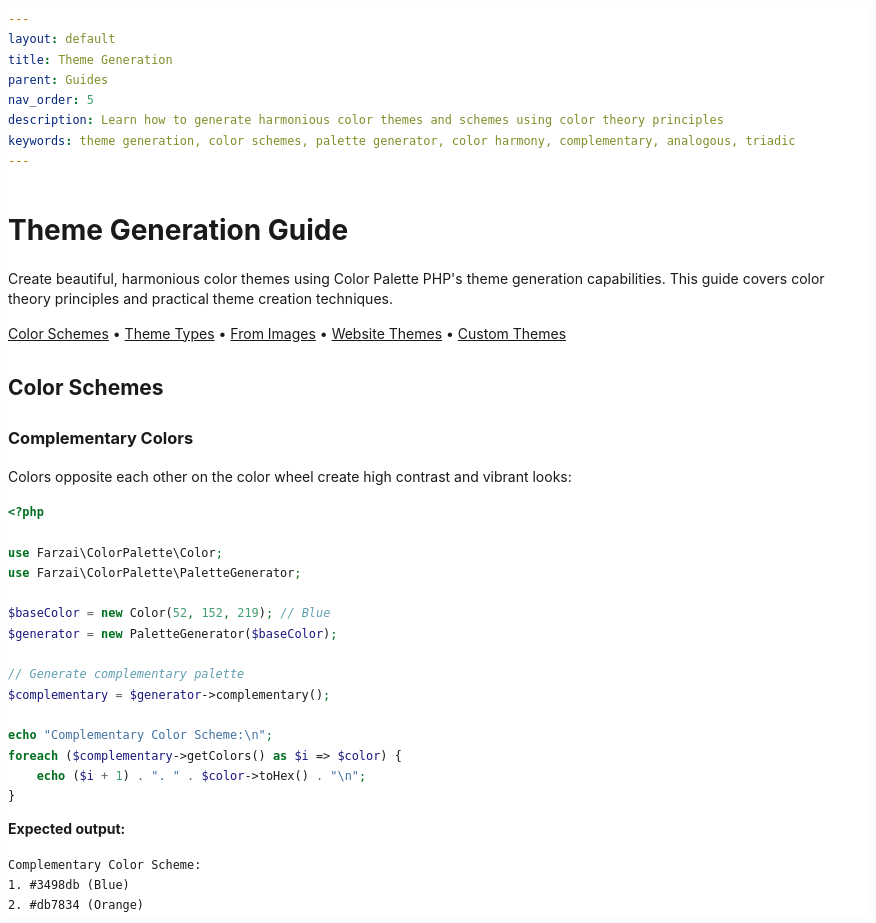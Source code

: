 ```yaml
---
layout: default
title: Theme Generation
parent: Guides
nav_order: 5
description: Learn how to generate harmonious color themes and schemes using color theory principles
keywords: theme generation, color schemes, palette generator, color harmony, complementary, analogous, triadic
---
```


# Theme Generation Guide

Create beautiful, harmonious color themes using Color Palette PHP's theme generation capabilities. This guide covers color theory principles and practical theme creation techniques.

<div class="quick-links">
  <a href="#color-schemes">Color Schemes</a> •
  <a href="#theme-types">Theme Types</a> •
  <a href="#from-images">From Images</a> •
  <a href="#website-themes">Website Themes</a> •
  <a href="#custom-themes">Custom Themes</a>
</div>

## Color Schemes

### Complementary Colors

Colors opposite each other on the color wheel create high contrast and vibrant looks:

```php
<?php

use Farzai\ColorPalette\Color;
use Farzai\ColorPalette\PaletteGenerator;

$baseColor = new Color(52, 152, 219); // Blue
$generator = new PaletteGenerator($baseColor);

// Generate complementary palette
$complementary = $generator->complementary();

echo "Complementary Color Scheme:\n";
foreach ($complementary->getColors() as $i => $color) {
    echo ($i + 1) . ". " . $color->toHex() . "\n";
}
```

**Expected output:**
```
Complementary Color Scheme:
1. #3498db (Blue)
2. #db7834 (Orange)
```
